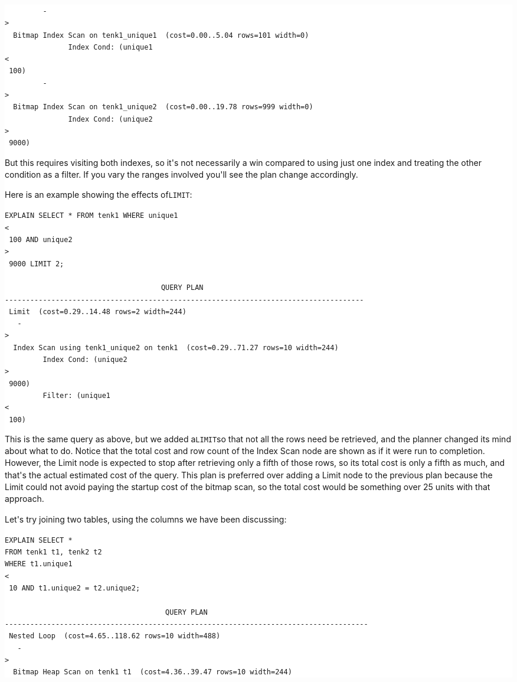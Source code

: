 ```
         -
>
  Bitmap Index Scan on tenk1_unique1  (cost=0.00..5.04 rows=101 width=0)
               Index Cond: (unique1 
<
 100)
         -
>
  Bitmap Index Scan on tenk1_unique2  (cost=0.00..19.78 rows=999 width=0)
               Index Cond: (unique2 
>
 9000)

```

But this requires visiting both indexes, so it's not necessarily a win compared to using just one index and treating the other condition as a filter. If you vary the ranges involved you'll see the plan change accordingly.

Here is an example showing the effects of`LIMIT`:

```
EXPLAIN SELECT * FROM tenk1 WHERE unique1 
<
 100 AND unique2 
>
 9000 LIMIT 2;

                                     QUERY PLAN
-------------------------------------------------------------------------------------
 Limit  (cost=0.29..14.48 rows=2 width=244)
   -
>
  Index Scan using tenk1_unique2 on tenk1  (cost=0.29..71.27 rows=10 width=244)
         Index Cond: (unique2 
>
 9000)
         Filter: (unique1 
<
 100)

```

This is the same query as above, but we added a`LIMIT`so that not all the rows need be retrieved, and the planner changed its mind about what to do. Notice that the total cost and row count of the Index Scan node are shown as if it were run to completion. However, the Limit node is expected to stop after retrieving only a fifth of those rows, so its total cost is only a fifth as much, and that's the actual estimated cost of the query. This plan is preferred over adding a Limit node to the previous plan because the Limit could not avoid paying the startup cost of the bitmap scan, so the total cost would be something over 25 units with that approach.

Let's try joining two tables, using the columns we have been discussing:

```
EXPLAIN SELECT *
FROM tenk1 t1, tenk2 t2
WHERE t1.unique1 
<
 10 AND t1.unique2 = t2.unique2;

                                      QUERY PLAN
--------------------------------------------------------------------------------------
 Nested Loop  (cost=4.65..118.62 rows=10 width=488)
   -
>
  Bitmap Heap Scan on tenk1 t1  (cost=4.36..39.47 rows=10 width=244)
```
